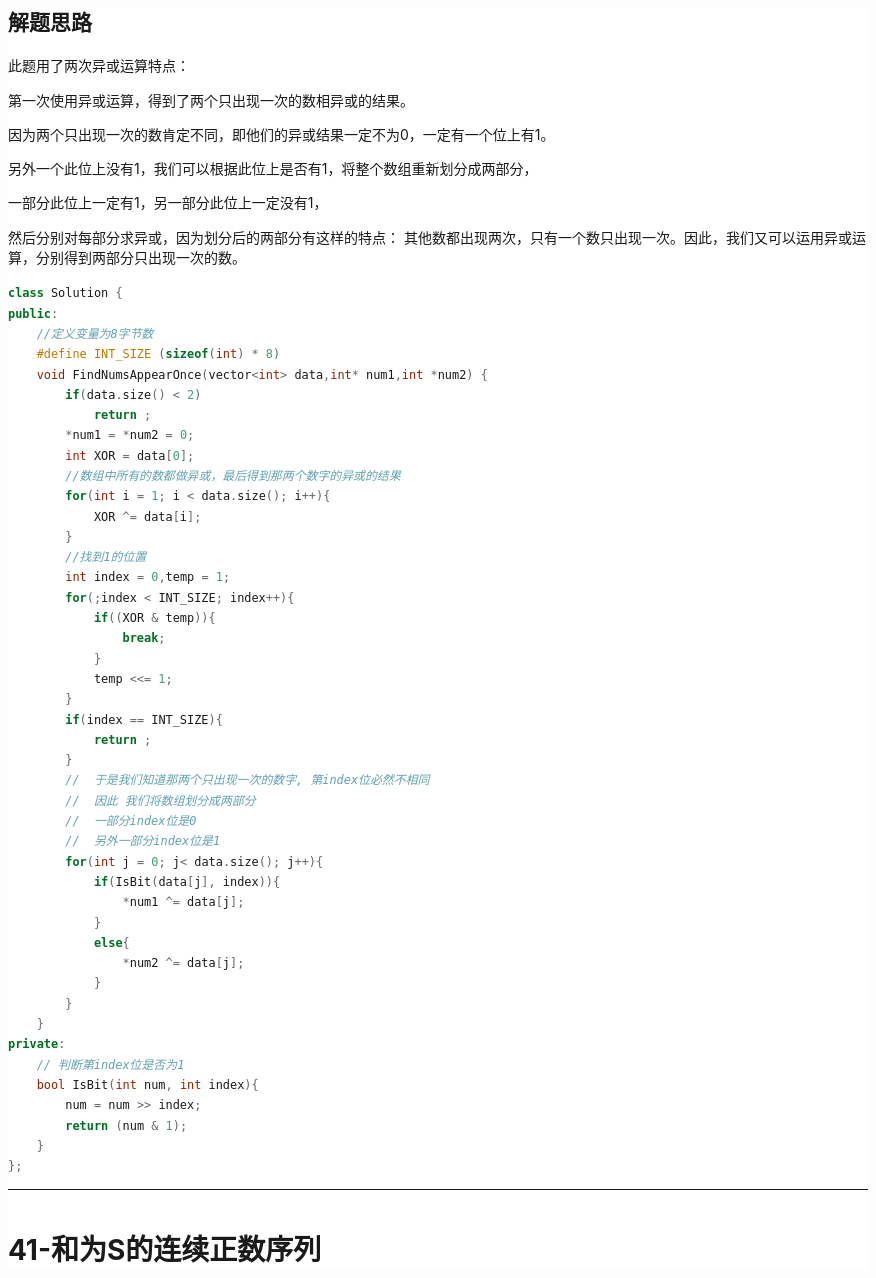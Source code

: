 ## 解题思路

此题用了两次异或运算特点：

第一次使用异或运算，得到了两个只出现一次的数相异或的结果。

因为两个只出现一次的数肯定不同，即他们的异或结果一定不为0，一定有一个位上有1。

另外一个此位上没有1，我们可以根据此位上是否有1，将整个数组重新划分成两部分，

一部分此位上一定有1，另一部分此位上一定没有1，

然后分别对每部分求异或，因为划分后的两部分有这样的特点：
其他数都出现两次，只有一个数只出现一次。因此，我们又可以运用异或运算，分别得到两部分只出现一次的数。

```C++
class Solution {
public:
    //定义变量为8字节数
    #define INT_SIZE (sizeof(int) * 8) 
    void FindNumsAppearOnce(vector<int> data,int* num1,int *num2) {
        if(data.size() < 2)
            return ;
        *num1 = *num2 = 0;
        int XOR = data[0];
        //数组中所有的数都做异或，最后得到那两个数字的异或的结果
        for(int i = 1; i < data.size(); i++){
            XOR ^= data[i];
        }
        //找到1的位置
        int index = 0,temp = 1;
        for(;index < INT_SIZE; index++){
            if((XOR & temp)){
                break;
            }
            temp <<= 1;
        }
        if(index == INT_SIZE){
            return ;
        }
        //  于是我们知道那两个只出现一次的数字, 第index位必然不相同
        //  因此 我们将数组划分成两部分
        //  一部分index位是0
        //  另外一部分index位是1
        for(int j = 0; j< data.size(); j++){
            if(IsBit(data[j], index)){
                *num1 ^= data[j];
            }
            else{
                *num2 ^= data[j];
            }
        }
    }
private:
    // 判断第index位是否为1
    bool IsBit(int num, int index){
        num = num >> index;
        return (num & 1);
    }
};
```
---
# 41-和为S的连续正数序列
